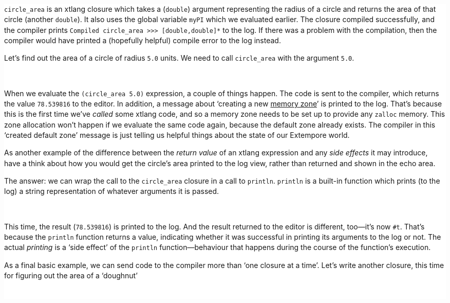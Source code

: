 `circle_area` is an xtlang closure which takes a (`double`) argument
representing the radius of a circle and returns the area of that circle
(another `double`). It also uses the global variable `myPI` which we
evaluated earlier. The closure compiled successfully, and the compiler
prints `Compiled circle_area >>> [double,double]*` to the log. If there
was a problem with the compilation, then the compiler would have printed
a (hopefully helpful) compile error to the log instead.

Let’s find out the area of a circle of radius `5.0` units. We need to
call `circle_area` with the argument `5.0`.

  <div class="ui image segment">
    <img src="/img/interacting-with-compiler/xtlang-eval-3.png" alt="">
  </div>

When we evaluate the `(circle_area 5.0)` expression, a couple of things
happen. The code is sent to the compiler, which returns the value
`78.539816` to the editor. In addition, a message about ‘creating a new
[memory zone](2012-08-17-memory-management-in-extempore.org)’ is printed
to the log. That’s because this is the first time we’ve *called* some
xtlang code, and so a memory zone needs to be set up to provide any
`zalloc` memory. This zone allocation won’t happen if we evaluate the
same code again, because the default zone already exists. The compiler
in this ‘created default zone’ message is just telling us helpful things
about the state of our Extempore world.

As another example of the difference between the *return value* of an
xtlang expression and any *side effects* it may introduce, have a think
about how you would get the circle’s area printed to the log view,
rather than returned and shown in the echo area.

The answer: we can wrap the call to the `circle_area` closure in a call
to `println`. `println` is a built-in function which prints (to the log)
a string representation of whatever arguments it is passed.

  <div class="ui image segment">
    <img src="/img/interacting-with-compiler/xtlang-eval-4.png" alt="">
  </div>

This time, the result (`78.539816`) is printed to the log. And the
result returned to the editor is different, too—it’s now `#t`. That’s
because the `println` function returns a value, indicating whether it
was successful in printing its arguments to the log or not. The actual
*printing* is a ‘side effect’ of the `println` function—behaviour that
happens during the course of the function’s execution.

As a final basic example, we can send code to the compiler more than
‘one closure at a time’. Let’s write another closure, this time for
figuring out the area of a ‘doughnut’

  <div class="ui image segment">
    <img src="/img/interacting-with-compiler/doughnut-area.png" width="250px" alt="">
  </div>


[^1]: There are lots of [other](../2012-08-09-xtlang-type-reference.org)
[^2]: Currently Extempore doesn’t support encrypted connections for this
[^3]: This is a good thing: the audio clock will usually be more stable
[^4]: Extempore’s processes are kindof like POSIX threads.
[^5]: Interpreted Scheme code, on the other hand, won’t cause the
